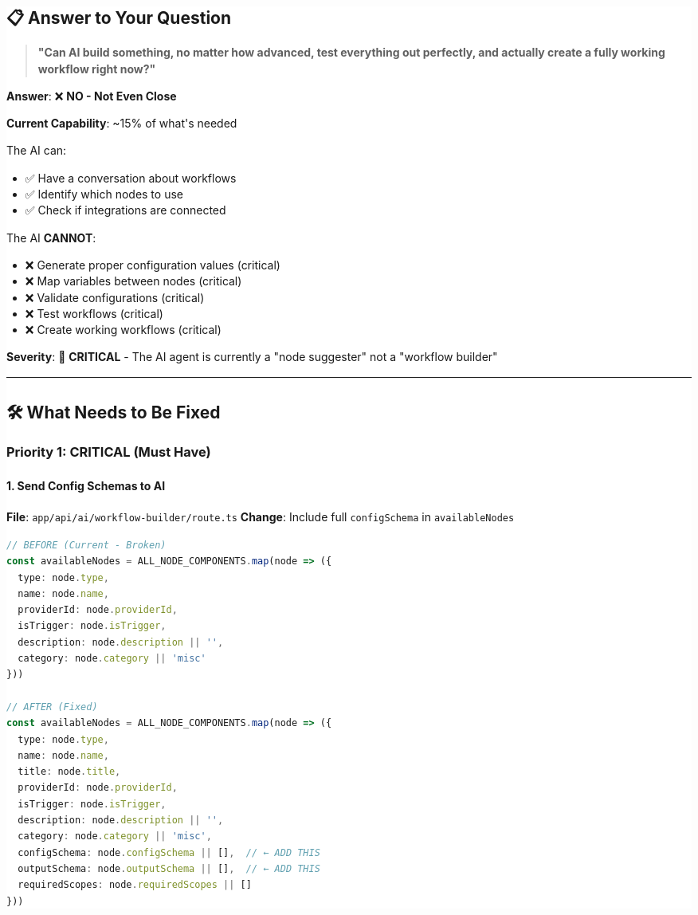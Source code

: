 
## 📋 Answer to Your Question

> **"Can AI build something, no matter how advanced, test everything out perfectly, and actually create a fully working workflow right now?"**

**Answer**: ❌ **NO - Not Even Close**

**Current Capability**: ~15% of what's needed

The AI can:
- ✅ Have a conversation about workflows
- ✅ Identify which nodes to use
- ✅ Check if integrations are connected

The AI **CANNOT**:
- ❌ Generate proper configuration values (critical)
- ❌ Map variables between nodes (critical)
- ❌ Validate configurations (critical)
- ❌ Test workflows (critical)
- ❌ Create working workflows (critical)

**Severity**: 🚨 **CRITICAL** - The AI agent is currently a "node suggester" not a "workflow builder"

---

## 🛠️ What Needs to Be Fixed

### Priority 1: CRITICAL (Must Have)

#### 1. Send Config Schemas to AI
**File**: `app/api/ai/workflow-builder/route.ts`
**Change**: Include full `configSchema` in `availableNodes`

```typescript
// BEFORE (Current - Broken)
const availableNodes = ALL_NODE_COMPONENTS.map(node => ({
  type: node.type,
  name: node.name,
  providerId: node.providerId,
  isTrigger: node.isTrigger,
  description: node.description || '',
  category: node.category || 'misc'
}))

// AFTER (Fixed)
const availableNodes = ALL_NODE_COMPONENTS.map(node => ({
  type: node.type,
  name: node.name,
  title: node.title,
  providerId: node.providerId,
  isTrigger: node.isTrigger,
  description: node.description || '',
  category: node.category || 'misc',
  configSchema: node.configSchema || [],  // ← ADD THIS
  outputSchema: node.outputSchema || [],  // ← ADD THIS
  requiredScopes: node.requiredScopes || []
}))
```
